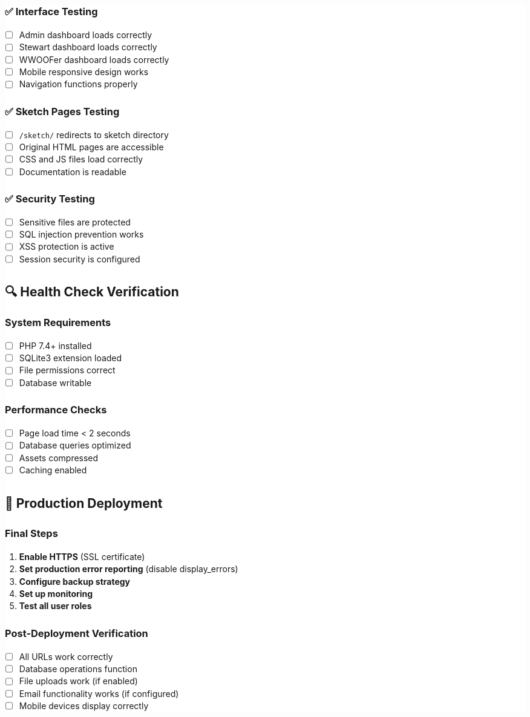 ### ✅ Interface Testing
- [ ] Admin dashboard loads correctly
- [ ] Stewart dashboard loads correctly
- [ ] WWOOFer dashboard loads correctly
- [ ] Mobile responsive design works
- [ ] Navigation functions properly

### ✅ Sketch Pages Testing
- [ ] `/sketch/` redirects to sketch directory
- [ ] Original HTML pages are accessible
- [ ] CSS and JS files load correctly
- [ ] Documentation is readable

### ✅ Security Testing
- [ ] Sensitive files are protected
- [ ] SQL injection prevention works
- [ ] XSS protection is active
- [ ] Session security is configured

## 🔍 Health Check Verification

### System Requirements
- [ ] PHP 7.4+ installed
- [ ] SQLite3 extension loaded
- [ ] File permissions correct
- [ ] Database writable

### Performance Checks
- [ ] Page load time < 2 seconds
- [ ] Database queries optimized
- [ ] Assets compressed
- [ ] Caching enabled

## 🚀 Production Deployment

### Final Steps
1. **Enable HTTPS** (SSL certificate)
2. **Set production error reporting** (disable display_errors)
3. **Configure backup strategy**
4. **Set up monitoring**
5. **Test all user roles**

### Post-Deployment Verification
- [ ] All URLs work correctly
- [ ] Database operations function
- [ ] File uploads work (if enabled)
- [ ] Email functionality works (if configured)
- [ ] Mobile devices display correctly
